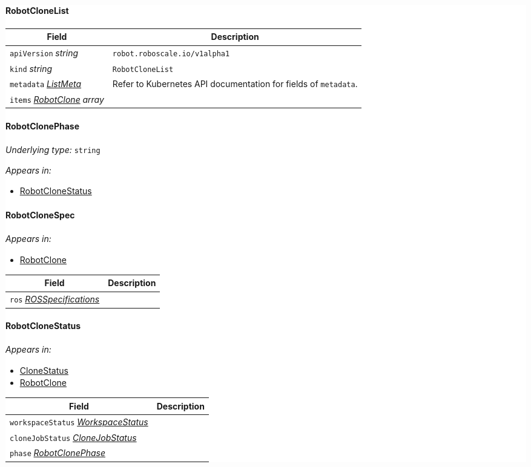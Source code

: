 
#### RobotCloneList







| Field | Description |
| --- | --- |
| `apiVersion` _string_ | `robot.roboscale.io/v1alpha1`
| `kind` _string_ | `RobotCloneList`
| `metadata` _[ListMeta](https://kubernetes.io/docs/reference/generated/kubernetes-api/v1.19/#listmeta-v1-meta)_ | Refer to Kubernetes API documentation for fields of `metadata`. |
| `items` _[RobotClone](#robotclone) array_ |  |


#### RobotClonePhase

_Underlying type:_ `string`



_Appears in:_
- [RobotCloneStatus](#robotclonestatus)



#### RobotCloneSpec





_Appears in:_
- [RobotClone](#robotclone)

| Field | Description |
| --- | --- |
| `ros` _[ROSSpecifications](#rosspecifications)_ |  |


#### RobotCloneStatus





_Appears in:_
- [CloneStatus](#clonestatus)
- [RobotClone](#robotclone)

| Field | Description |
| --- | --- |
| `workspaceStatus` _[WorkspaceStatus](#workspacestatus)_ |  |
| `cloneJobStatus` _[CloneJobStatus](#clonejobstatus)_ |  |
| `phase` _[RobotClonePhase](#robotclonephase)_ |  |

